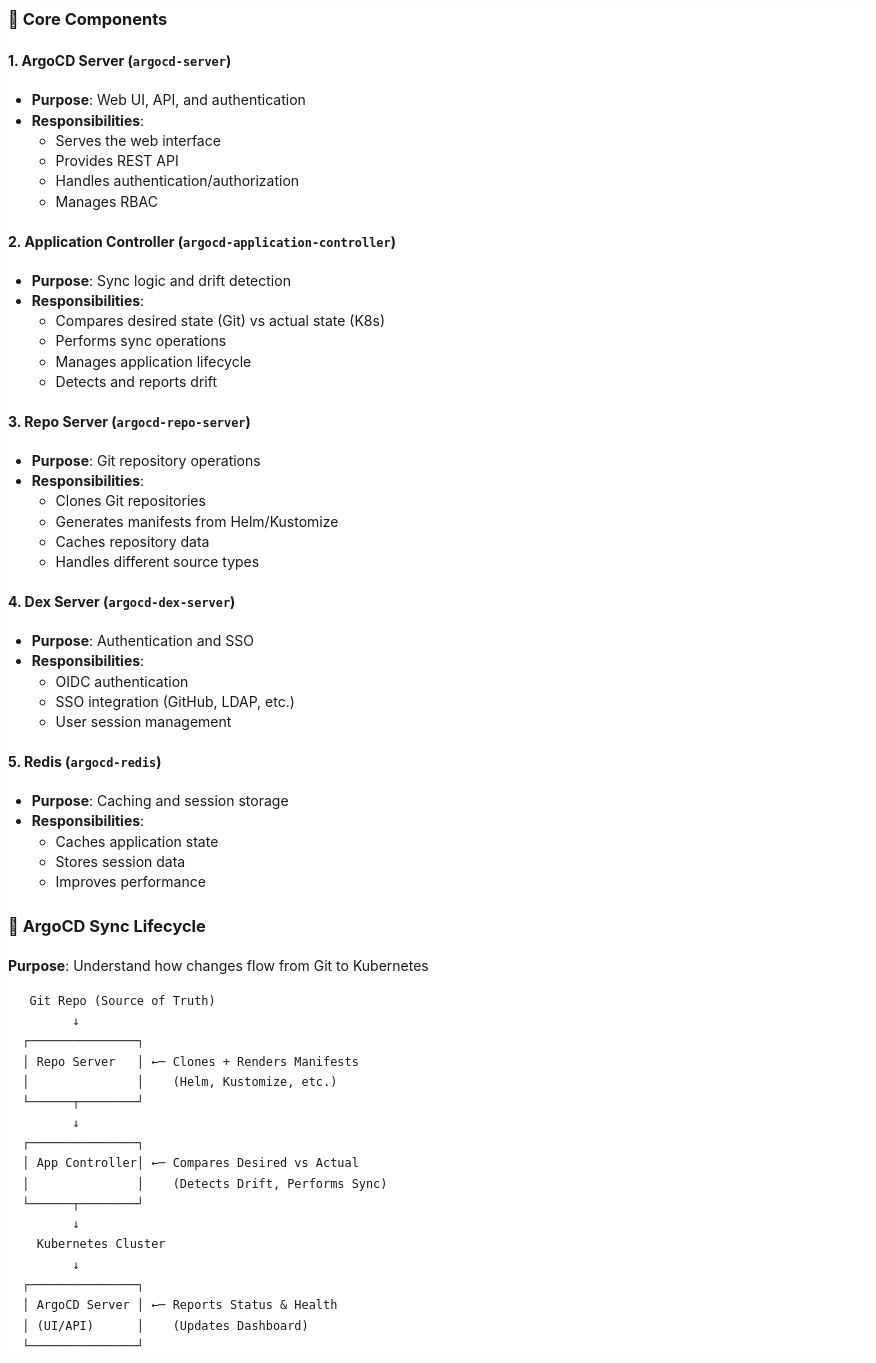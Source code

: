 ### 🔹 **Core Components**

#### **1. ArgoCD Server (`argocd-server`)**
- **Purpose**: Web UI, API, and authentication
- **Responsibilities**:
  - Serves the web interface
  - Provides REST API
  - Handles authentication/authorization
  - Manages RBAC

#### **2. Application Controller (`argocd-application-controller`)**
- **Purpose**: Sync logic and drift detection
- **Responsibilities**:
  - Compares desired state (Git) vs actual state (K8s)
  - Performs sync operations
  - Manages application lifecycle
  - Detects and reports drift

#### **3. Repo Server (`argocd-repo-server`)**
- **Purpose**: Git repository operations
- **Responsibilities**:
  - Clones Git repositories
  - Generates manifests from Helm/Kustomize
  - Caches repository data
  - Handles different source types

#### **4. Dex Server (`argocd-dex-server`)**
- **Purpose**: Authentication and SSO
- **Responsibilities**:
  - OIDC authentication
  - SSO integration (GitHub, LDAP, etc.)
  - User session management

#### **5. Redis (`argocd-redis`)**
- **Purpose**: Caching and session storage
- **Responsibilities**:
  - Caches application state
  - Stores session data
  - Improves performance

### 🔹 **ArgoCD Sync Lifecycle**

**Purpose**: Understand how changes flow from Git to Kubernetes

```
   Git Repo (Source of Truth)
         ↓
  ┌───────────────┐
  │ Repo Server   │ ←─ Clones + Renders Manifests
  │               │    (Helm, Kustomize, etc.)
  └──────┬────────┘
         ↓
  ┌───────────────┐
  │ App Controller│ ←─ Compares Desired vs Actual
  │               │    (Detects Drift, Performs Sync)
  └──────┬────────┘
         ↓
    Kubernetes Cluster
         ↓
  ┌───────────────┐
  │ ArgoCD Server │ ←─ Reports Status & Health
  │ (UI/API)      │    (Updates Dashboard)
  └───────────────┘
```